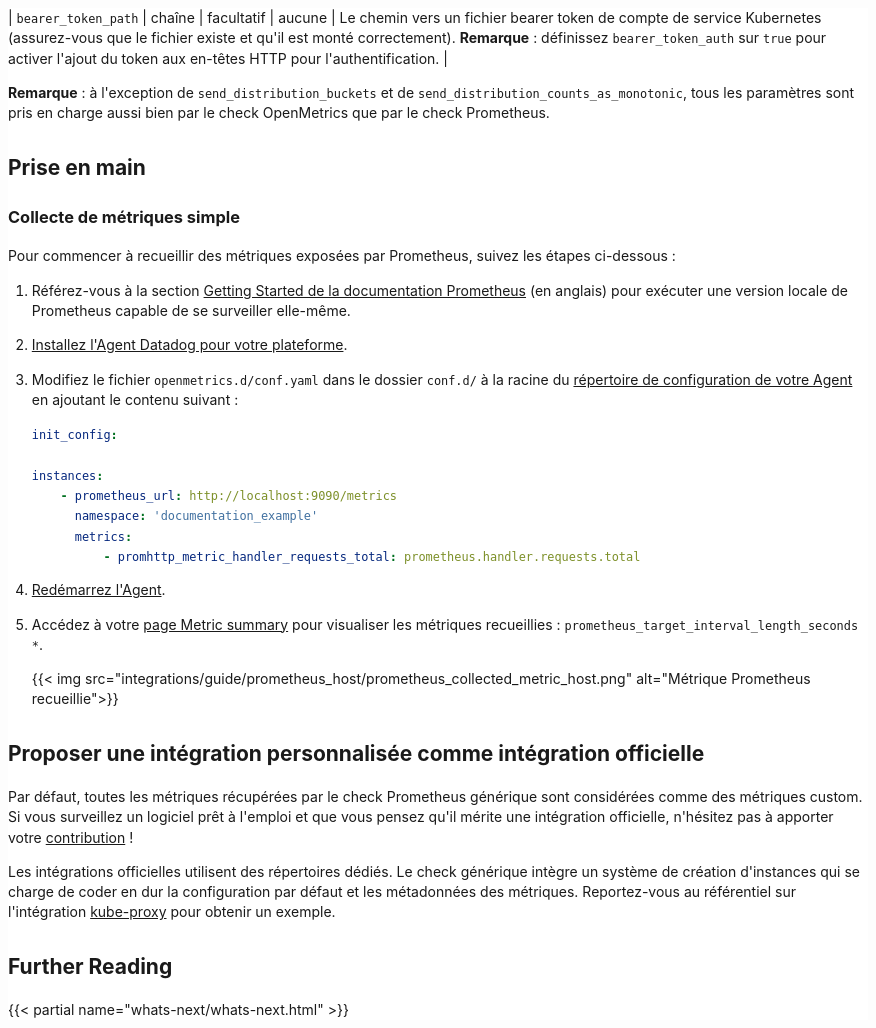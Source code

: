 | `bearer_token_path`                     | chaîne                                  | facultatif  | aucune          | Le chemin vers un fichier bearer token de compte de service Kubernetes (assurez-vous que le fichier existe et qu'il est monté correctement). **Remarque** : définissez `bearer_token_auth` sur `true` pour activer l'ajout du token aux en-têtes HTTP pour l'authentification.                                          |

**Remarque** : à l'exception de `send_distribution_buckets` et de `send_distribution_counts_as_monotonic`, tous les paramètres sont pris en charge aussi bien par le check OpenMetrics que par le check Prometheus.

## Prise en main

### Collecte de métriques simple

Pour commencer à recueillir des métriques exposées par Prometheus, suivez les étapes ci-dessous :

1. Référez-vous à la section [Getting Started de la documentation Prometheus][11] (en anglais) pour exécuter une version locale de Prometheus capable de se surveiller elle-même.

2. [Installez l'Agent Datadog pour votre plateforme][6].

3. Modifiez le fichier `openmetrics.d/conf.yaml` dans le dossier `conf.d/` à la racine du [répertoire de configuration de votre Agent][8] en ajoutant le contenu suivant :

    ```yaml
    init_config:

    instances:
        - prometheus_url: http://localhost:9090/metrics
          namespace: 'documentation_example'
          metrics:
              - promhttp_metric_handler_requests_total: prometheus.handler.requests.total
    ```

4. [Redémarrez l'Agent][12].

5. Accédez à votre [page Metric summary][13] pour visualiser les métriques recueillies : `prometheus_target_interval_length_seconds*`.

    {{< img src="integrations/guide/prometheus_host/prometheus_collected_metric_host.png" alt="Métrique Prometheus recueillie">}}

## Proposer une intégration personnalisée comme intégration officielle

Par défaut, toutes les métriques récupérées par le check Prometheus générique sont considérées comme des métriques custom. Si vous surveillez un logiciel prêt à l'emploi et que vous pensez qu'il mérite une intégration officielle, n'hésitez pas à apporter votre [contribution][5] !

Les intégrations officielles utilisent des répertoires dédiés. Le check générique intègre un système de création d'instances qui se charge de coder en dur la configuration par défaut et les métadonnées des métriques. Reportez-vous au référentiel sur l'intégration [kube-proxy][14] pour obtenir un exemple.

## Further Reading

{{< partial name="whats-next/whats-next.html" >}}


[1]: /fr/integrations/openmetrics/
[2]: /fr/integrations/prometheus/
[3]: https://github.com/DataDog/integrations-core/tree/master/openmetrics
[4]: https://github.com/DataDog/integrations-core/tree/master/prometheus
[5]: /fr/developers/custom_checks/prometheus/
[6]: https://app.datadoghq.com/account/settings#agent
[7]: /fr/getting_started/tagging/
[8]: /fr/agent/guide/agent-configuration-files/#agent-configuration-directory
[9]: https://github.com/DataDog/integrations-core/blob/master/openmetrics/datadog_checks/openmetrics/data/conf.yaml.example
[10]: /fr/agent/guide/agent-commands/#start-stop-and-restart-the-agent
[11]: https://prometheus.io/docs/prometheus/latest/getting_started/
[12]: /fr/agent/guide/agent-commands/?tab=agentv6v7#restart-the-agent
[13]: https://app.datadoghq.com/metric/summary
[14]: https://github.com/DataDog/integrations-core/tree/master/kube_proxy
[15]: /fr/metrics/distributions/